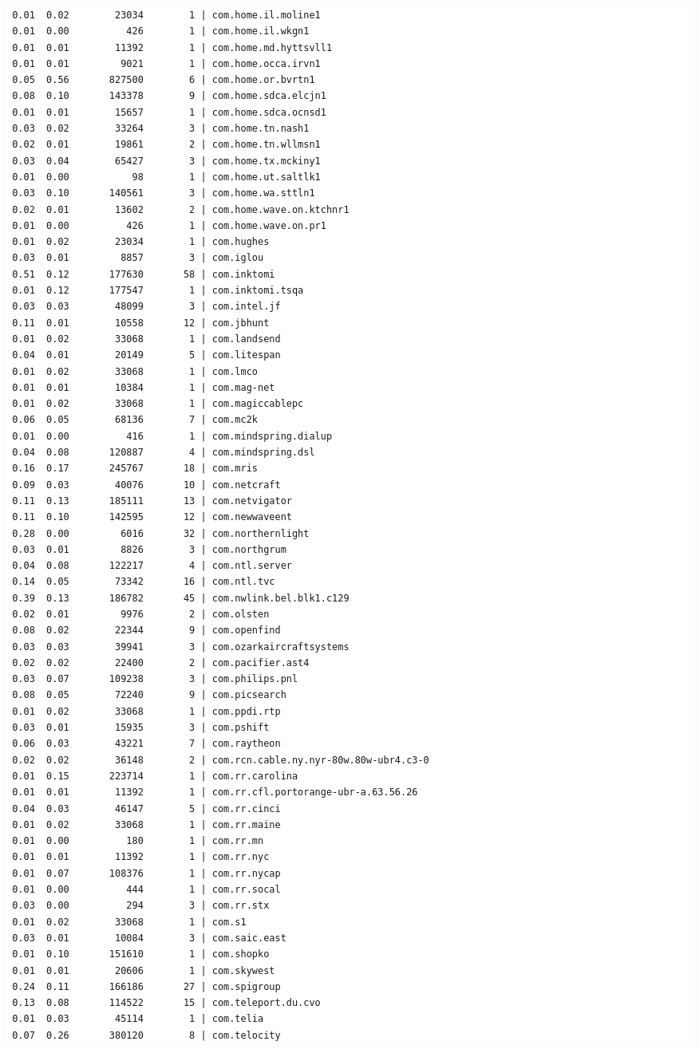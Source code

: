      0.01  0.02        23034        1 | com.home.il.moline1
     0.01  0.00          426        1 | com.home.il.wkgn1
     0.01  0.01        11392        1 | com.home.md.hyttsvll1
     0.01  0.01         9021        1 | com.home.occa.irvn1
     0.05  0.56       827500        6 | com.home.or.bvrtn1
     0.08  0.10       143378        9 | com.home.sdca.elcjn1
     0.01  0.01        15657        1 | com.home.sdca.ocnsd1
     0.03  0.02        33264        3 | com.home.tn.nash1
     0.02  0.01        19861        2 | com.home.tn.wllmsn1
     0.03  0.04        65427        3 | com.home.tx.mckiny1
     0.01  0.00           98        1 | com.home.ut.saltlk1
     0.03  0.10       140561        3 | com.home.wa.sttln1
     0.02  0.01        13602        2 | com.home.wave.on.ktchnr1
     0.01  0.00          426        1 | com.home.wave.on.pr1
     0.01  0.02        23034        1 | com.hughes
     0.03  0.01         8857        3 | com.iglou
     0.51  0.12       177630       58 | com.inktomi
     0.01  0.12       177547        1 | com.inktomi.tsqa
     0.03  0.03        48099        3 | com.intel.jf
     0.11  0.01        10558       12 | com.jbhunt
     0.01  0.02        33068        1 | com.landsend
     0.04  0.01        20149        5 | com.litespan
     0.01  0.02        33068        1 | com.lmco
     0.01  0.01        10384        1 | com.mag-net
     0.01  0.02        33068        1 | com.magiccablepc
     0.06  0.05        68136        7 | com.mc2k
     0.01  0.00          416        1 | com.mindspring.dialup
     0.04  0.08       120887        4 | com.mindspring.dsl
     0.16  0.17       245767       18 | com.mris
     0.09  0.03        40076       10 | com.netcraft
     0.11  0.13       185111       13 | com.netvigator
     0.11  0.10       142595       12 | com.newwaveent
     0.28  0.00         6016       32 | com.northernlight
     0.03  0.01         8826        3 | com.northgrum
     0.04  0.08       122217        4 | com.ntl.server
     0.14  0.05        73342       16 | com.ntl.tvc
     0.39  0.13       186782       45 | com.nwlink.bel.blk1.c129
     0.02  0.01         9976        2 | com.olsten
     0.08  0.02        22344        9 | com.openfind
     0.03  0.03        39941        3 | com.ozarkaircraftsystems
     0.02  0.02        22400        2 | com.pacifier.ast4
     0.03  0.07       109238        3 | com.philips.pnl
     0.08  0.05        72240        9 | com.picsearch
     0.01  0.02        33068        1 | com.ppdi.rtp
     0.03  0.01        15935        3 | com.pshift
     0.06  0.03        43221        7 | com.raytheon
     0.02  0.02        36148        2 | com.rcn.cable.ny.nyr-80w.80w-ubr4.c3-0
     0.01  0.15       223714        1 | com.rr.carolina
     0.01  0.01        11392        1 | com.rr.cfl.portorange-ubr-a.63.56.26
     0.04  0.03        46147        5 | com.rr.cinci
     0.01  0.02        33068        1 | com.rr.maine
     0.01  0.00          180        1 | com.rr.mn
     0.01  0.01        11392        1 | com.rr.nyc
     0.01  0.07       108376        1 | com.rr.nycap
     0.01  0.00          444        1 | com.rr.socal
     0.03  0.00          294        3 | com.rr.stx
     0.01  0.02        33068        1 | com.s1
     0.03  0.01        10084        3 | com.saic.east
     0.01  0.10       151610        1 | com.shopko
     0.01  0.01        20606        1 | com.skywest
     0.24  0.11       166186       27 | com.spigroup
     0.13  0.08       114522       15 | com.teleport.du.cvo
     0.01  0.03        45114        1 | com.telia
     0.07  0.26       380120        8 | com.telocity